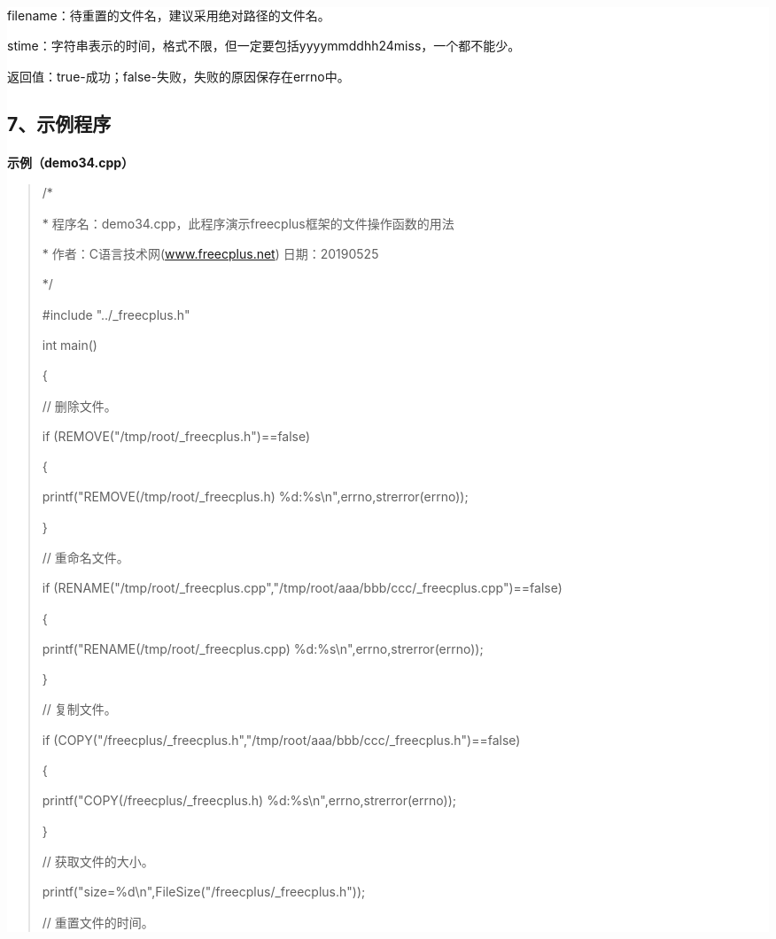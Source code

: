 filename：待重置的文件名，建议采用绝对路径的文件名。

stime：字符串表示的时间，格式不限，但一定要包括yyyymmddhh24miss，一个都不能少。

返回值：true-成功；false-失败，失败的原因保存在errno中。

## 7、示例程序

**示例（demo34.cpp）**

> /\*
>
> \* 程序名：demo34.cpp，此程序演示freecplus框架的文件操作函数的用法
>
> \* 作者：C语言技术网(www.freecplus.net) 日期：20190525
>
> \*/
>
> #include \"../\_freecplus.h\"
>
> int main()
>
> {
>
> // 删除文件。
>
> if (REMOVE(\"/tmp/root/\_freecplus.h\")==false)
>
> {
>
> printf(\"REMOVE(/tmp/root/\_freecplus.h)
> %d:%s\\n\",errno,strerror(errno));
>
> }
>
> // 重命名文件。
>
> if
> (RENAME(\"/tmp/root/\_freecplus.cpp\",\"/tmp/root/aaa/bbb/ccc/\_freecplus.cpp\")==false)
>
> {
>
> printf(\"RENAME(/tmp/root/\_freecplus.cpp)
> %d:%s\\n\",errno,strerror(errno));
>
> }
>
> // 复制文件。
>
> if
> (COPY(\"/freecplus/\_freecplus.h\",\"/tmp/root/aaa/bbb/ccc/\_freecplus.h\")==false)
>
> {
>
> printf(\"COPY(/freecplus/\_freecplus.h)
> %d:%s\\n\",errno,strerror(errno));
>
> }
>
> // 获取文件的大小。
>
> printf(\"size=%d\\n\",FileSize(\"/freecplus/\_freecplus.h\"));
>
> // 重置文件的时间。
>